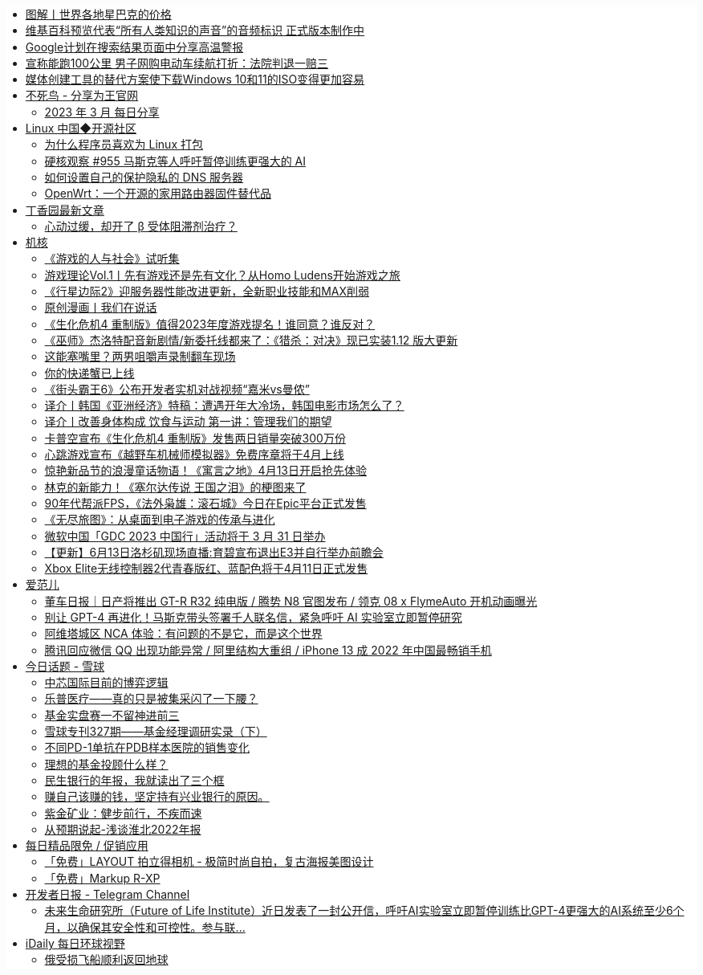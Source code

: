   - [图解丨世界各地星巴克的价格](https://m.cnbeta.com.tw/view/1351795.htm)
  - [维基百科预览代表“所有人类知识的声音”的音频标识 正式版本制作中](https://m.cnbeta.com.tw/view/1351793.htm)
  - [Google计划在搜索结果页面中分享高温警报](https://m.cnbeta.com.tw/view/1351791.htm)
  - [宣称能跑100公里 男子网购电动车续航打折：法院判退一赔三](https://m.cnbeta.com.tw/view/1351789.htm)
  - [媒体创建工具的替代方案使下载Windows 10和11的ISO变得更加容易](https://m.cnbeta.com.tw/view/1351787.htm)
- [不死鸟 - 分享为王官网](https://iui.su/)
  - [2023 年 3 月 每日分享](https://iui.su/167/)
- [Linux 中国◆开源社区](https://linux.cn/)
  - [为什么程序员喜欢为 Linux 打包](https://linux.cn/article-15674-1.html?utm_source=rss&utm_medium=rss)
  - [硬核观察 #955 马斯克等人呼吁暂停训练更强大的 AI](https://linux.cn/article-15673-1.html?utm_source=rss&utm_medium=rss)
  - [如何设置自己的保护隐私的 DNS 服务器](https://linux.cn/article-15672-1.html?utm_source=rss&utm_medium=rss)
  - [OpenWrt：一个开源的家用路由器固件替代品](https://linux.cn/article-15671-1.html?utm_source=rss&utm_medium=rss)
- [丁香园最新文章](https://www.dxy.cn/atom.xml)
  - [心动过缓，却开了 β 受体阻滞剂治疗？](http://heart.dxy.cn/article/850282)
- [机核](https://www.gcores.com)
  - [《游戏的人与社会》试听集](https://www.gcores.com/radios/164011)
  - [游戏理论Vol.1丨先有游戏还是先有文化？从Homo Ludens开始游戏之旅](https://www.gcores.com/radios/162584)
  - [《行星边际2》迎服务器性能改进更新，全新职业技能和MAX削弱](https://www.gcores.com/articles/164045)
  - [原创漫画丨我们在说话](https://www.gcores.com/articles/164010)
  - [《生化危机4 重制版》值得2023年度游戏提名！谁同意？谁反对？](https://www.gcores.com/articles/164005)
  - [《巫师》杰洛特配音新剧情/新委托线都来了：《猎杀：对决》现已实装1.12 版大更新](https://www.gcores.com/articles/164065)
  - [这能塞嘴里？两男咀嚼声录制翻车现场](https://www.gcores.com/videos/164044)
  - [你的快递蟹已上线](https://www.gcores.com/videos/164022)
  - [《街头霸王6》公布开发者实机对战视频“嘉米vs曼侬”](https://www.gcores.com/articles/164057)
  - [译介丨韩国《亚洲经济》特稿：遭遇开年大冷场，韩国电影市场怎么了？](https://www.gcores.com/articles/164040)
  - [译介丨改善身体构成 饮食与运动  第一讲：管理我们的期望](https://www.gcores.com/articles/164047)
  - [卡普空宣布《生化危机4 重制版》发售两日销量突破300万份](https://www.gcores.com/articles/164053)
  - [心跳游戏宣布《越野车机械师模拟器》免费序章将于4月上线](https://www.gcores.com/articles/164052)
  - [惊艳新品节的浪漫童话物语！《寓言之地》4月13日开启抢先体验](https://www.gcores.com/articles/164048)
  - [林克的新能力！《塞尔达传说 王国之泪》的梗图来了](https://www.gcores.com/articles/164041)
  - [90年代帮派FPS，《法外枭雄：滚石城》今日在Epic平台正式发售](https://www.gcores.com/articles/164034)
  - [《无尽旅图》：从桌面到电子游戏的传承与进化](https://www.gcores.com/articles/163989)
  - [微软中国「GDC 2023 中国行」活动将于 3 月 31 日举办](https://www.gcores.com/articles/164038)
  - [【更新】6月13日洛杉矶现场直播:育碧宣布退出E3并自行举办前瞻会](https://www.gcores.com/articles/163974)
  - [Xbox Elite无线控制器2代青春版红、蓝配色将于4月11日正式发售](https://www.gcores.com/articles/164037)
- [爱范儿](https://www.ifanr.com?utm_source=rss&utm_medium=rss&utm_campaign=)
  - [董车日报｜日产将推出 GT-R R32 纯电版 / 腾势 N8 官图发布 / 领克 08 x FlymeAuto 开机动画曝光](https://www.ifanr.com/1541429?utm_source=rss&utm_medium=rss&utm_campaign=)
  - [别让 GPT-4 再进化！马斯克带头签署千人联名信，紧急呼吁 AI 实验室立即暂停研究](https://www.ifanr.com/1541414?utm_source=rss&utm_medium=rss&utm_campaign=)
  - [阿维塔城区 NCA 体验：有问题的不是它，而是这个世界](https://www.ifanr.com/1541327?utm_source=rss&utm_medium=rss&utm_campaign=)
  - [腾讯回应微信 QQ 出现功能异常 / 阿里结构大重组 / iPhone 13 成 2022 年中国最畅销手机](https://www.ifanr.com/1541354?utm_source=rss&utm_medium=rss&utm_campaign=)
- [今日话题 - 雪球](http://xueqiu.com/hots/topic)
  - [中芯国际目前的博弈逻辑](http://xueqiu.com/1458118905/245797481)
  - [乐普医疗——真的只是被集采闪了一下腰？](http://xueqiu.com/1561972350/245659366)
  - [基金实盘赛一不留神进前三](http://xueqiu.com/1078374949/245499630)
  - [雪球专刊327期——基金经理调研实录（下）](http://xueqiu.com/3746414875/245838791)
  - [不同PD-1单抗在PDB样本医院的销售变化](http://xueqiu.com/3770558188/245833434)
  - [理想的基金投顾什么样？](http://xueqiu.com/2356382715/245775951)
  - [民生银行的年报，我就读出了三个框](http://xueqiu.com/5642562501/245721179)
  - [赚自己该赚的钱，坚定持有兴业银行的原因。](http://xueqiu.com/7024454928/245793922)
  - [紫金矿业：健步前行，不疾而速](http://xueqiu.com/3081204011/245771351)
  - [从预期说起-浅谈淮北2022年报](http://xueqiu.com/8745459979/245767298)
- [每日精品限免 / 促销应用](http://app.so/xianmian/)
  - [「免费」LAYOUT 拍立得相机 - 极简时尚自拍，复古海报美图设计](https://itunes.apple.com/cn/app/id1370362850?mt=8)
  - [「免费」Markup R-XP](https://apps.apple.com/us/app/markup-r-xp/id1559524491)
- [开发者日报 - Telegram Channel](https://t.me/s/cndevdaily)
  - [未来生命研究所（Future of Life Institute）近日发表了一封公开信，呼吁AI实验室立即暂停训练比GPT-4更强大的AI系统至少6个月，以确保其安全性和可控性。参与联...](https://t.me/cndevdaily/5568)
- [iDaily 每日环球视野](https://docs.rsshub.app)
  - [俄受损飞船顺利返回地球](https://m.idai.ly/se/ff5BXx)